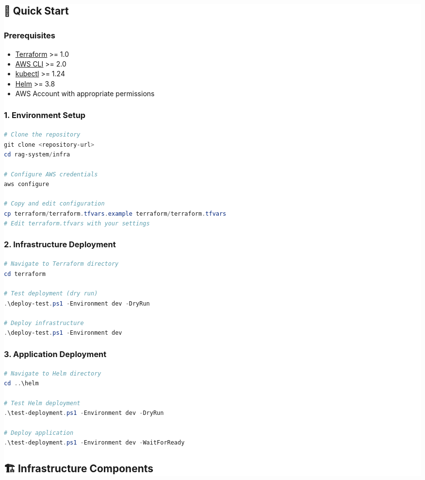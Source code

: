 ## 🚀 Quick Start

### Prerequisites

- [Terraform](https://developer.hashicorp.com/terraform/downloads) >= 1.0
- [AWS CLI](https://aws.amazon.com/cli/) >= 2.0
- [kubectl](https://kubernetes.io/docs/tasks/tools/) >= 1.24
- [Helm](https://helm.sh/docs/intro/install/) >= 3.8
- AWS Account with appropriate permissions

### 1. Environment Setup

```powershell
# Clone the repository
git clone <repository-url>
cd rag-system/infra

# Configure AWS credentials
aws configure

# Copy and edit configuration
cp terraform/terraform.tfvars.example terraform/terraform.tfvars
# Edit terraform.tfvars with your settings
```

### 2. Infrastructure Deployment

```powershell
# Navigate to Terraform directory
cd terraform

# Test deployment (dry run)
.\deploy-test.ps1 -Environment dev -DryRun

# Deploy infrastructure
.\deploy-test.ps1 -Environment dev
```

### 3. Application Deployment

```powershell
# Navigate to Helm directory
cd ..\helm

# Test Helm deployment
.\test-deployment.ps1 -Environment dev -DryRun

# Deploy application
.\test-deployment.ps1 -Environment dev -WaitForReady
```

## 🏗️ Infrastructure Components
